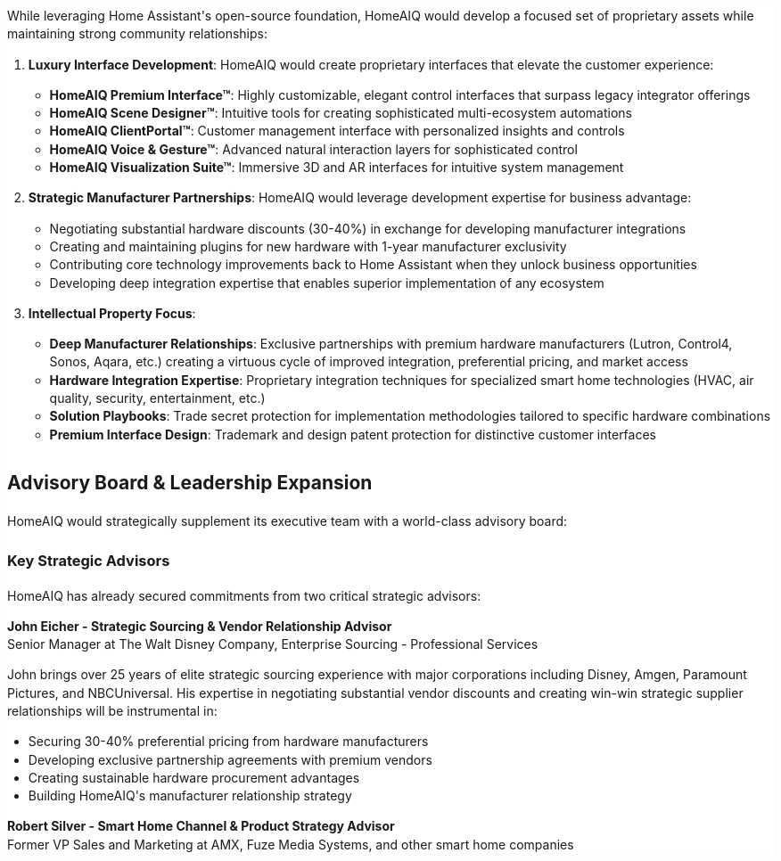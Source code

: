 While leveraging Home Assistant's open-source foundation, HomeAIQ would develop a focused set of proprietary assets while maintaining strong community relationships:

1. **Luxury Interface Development**: HomeAIQ would create proprietary interfaces that elevate the customer experience:
   - **HomeAIQ Premium Interface™**: Highly customizable, elegant control interfaces that surpass legacy integrator offerings
   - **HomeAIQ Scene Designer™**: Intuitive tools for creating sophisticated multi-ecosystem automations
   - **HomeAIQ ClientPortal™**: Customer management interface with personalized insights and controls
   - **HomeAIQ Voice & Gesture™**: Advanced natural interaction layers for sophisticated control
   - **HomeAIQ Visualization Suite™**: Immersive 3D and AR interfaces for intuitive system management

2. **Strategic Manufacturer Partnerships**: HomeAIQ would leverage development expertise for business advantage:
   - Negotiating substantial hardware discounts (30-40%) in exchange for developing manufacturer integrations
   - Creating and maintaining plugins for new hardware with 1-year manufacturer exclusivity
   - Contributing core technology improvements back to Home Assistant when they unlock business opportunities
   - Developing deep integration expertise that enables superior implementation of any ecosystem

3. **Intellectual Property Focus**:
   - **Deep Manufacturer Relationships**: Exclusive partnerships with premium hardware manufacturers (Lutron, Control4, Sonos, Aqara, etc.) creating a virtuous cycle of improved integration, preferential pricing, and market access
   - **Hardware Integration Expertise**: Proprietary integration techniques for specialized smart home technologies (HVAC, air quality, security, entertainment, etc.)
   - **Solution Playbooks**: Trade secret protection for implementation methodologies tailored to specific hardware combinations
   - **Premium Interface Design**: Trademark and design patent protection for distinctive customer interfaces

## Advisory Board & Leadership Expansion

HomeAIQ would strategically supplement its executive team with a world-class advisory board:

### Key Strategic Advisors
HomeAIQ has already secured commitments from two critical strategic advisors:

**John Eicher - Strategic Sourcing & Vendor Relationship Advisor**  
Senior Manager at The Walt Disney Company, Enterprise Sourcing - Professional Services

John brings over 25 years of elite strategic sourcing experience with major corporations including Disney, Amgen, Paramount Pictures, and NBCUniversal. His expertise in negotiating substantial vendor discounts and creating win-win strategic supplier relationships will be instrumental in:
- Securing 30-40% preferential pricing from hardware manufacturers
- Developing exclusive partnership agreements with premium vendors
- Creating sustainable hardware procurement advantages
- Building HomeAIQ's manufacturer relationship strategy

**Robert Silver - Smart Home Channel & Product Strategy Advisor**  
Former VP Sales and Marketing at AMX, Fuze Media Systems, and other smart home companies
